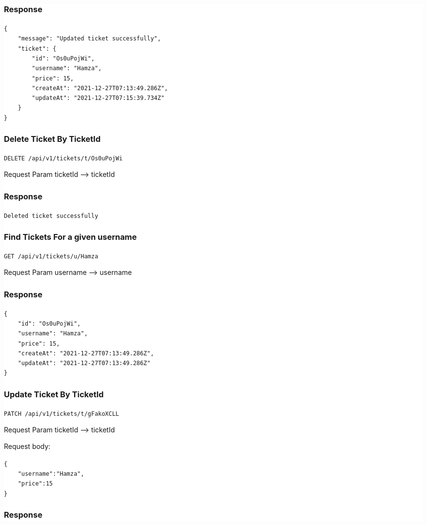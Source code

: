 ### Response

    {
        "message": "Updated ticket successfully",
        "ticket": {
            "id": "Os0uPojWi",
            "username": "Hamza",
            "price": 15,
            "createAt": "2021-12-27T07:13:49.286Z",
            "updateAt": "2021-12-27T07:15:39.734Z"
        }
    }

### Delete Ticket By TicketId

`DELETE /api/v1/tickets/t/Os0uPojWi`

Request Param ticketId --> ticketId

### Response

    Deleted ticket successfully

### Find Tickets For a given username

`GET /api/v1/tickets/u/Hamza`

Request Param username --> username

### Response

    {
        "id": "Os0uPojWi",
        "username": "Hamza",
        "price": 15,
        "createAt": "2021-12-27T07:13:49.286Z",
        "updateAt": "2021-12-27T07:13:49.286Z"
    }

### Update Ticket By TicketId

`PATCH /api/v1/tickets/t/gFakoXCLL`

Request Param ticketId --> ticketId

Request body:

    {
        "username":"Hamza",
        "price":15
    }

### Response
